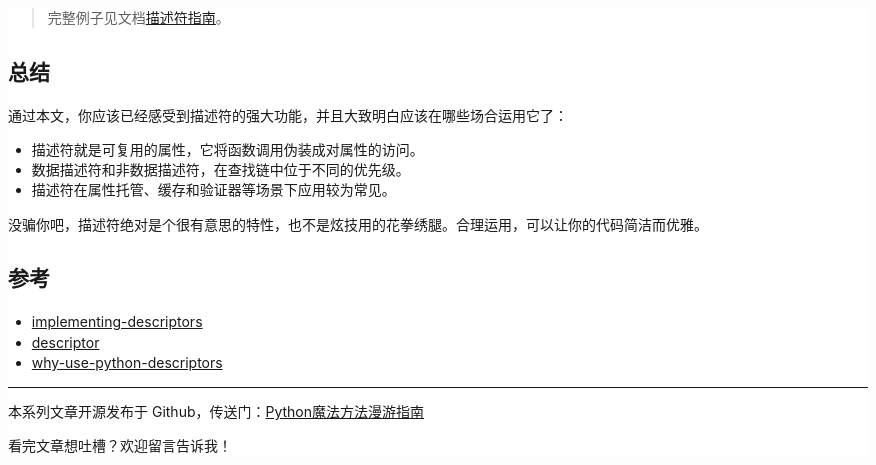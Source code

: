 > 完整例子见文档[描述符指南](https://docs.python.org/3/howto/descriptor.html#complete-practical-example)。

## 总结

通过本文，你应该已经感受到描述符的强大功能，并且大致明白应该在哪些场合运用它了：

- 描述符就是可复用的属性，它将函数调用伪装成对属性的访问。
- 数据描述符和非数据描述符，在查找链中位于不同的优先级。
- 描述符在属性托管、缓存和验证器等场景下应用较为常见。

没骗你吧，描述符绝对是个很有意思的特性，也不是炫技用的花拳绣腿。合理运用，可以让你的代码简洁而优雅。

## 参考

- [implementing-descriptors](https://docs.python.org/3/reference/datamodel.html#implementing-descriptors)
- [descriptor](https://docs.python.org/3/howto/descriptor.html#complete-practical-example)
- [why-use-python-descriptors](https://realpython.com/python-descriptors/#why-use-python-descriptors)

---

本系列文章开源发布于 Github，传送门：[Python魔法方法漫游指南](https://github.com/stacklens/python-magic-method-cookbook)

看完文章想吐槽？欢迎留言告诉我！

